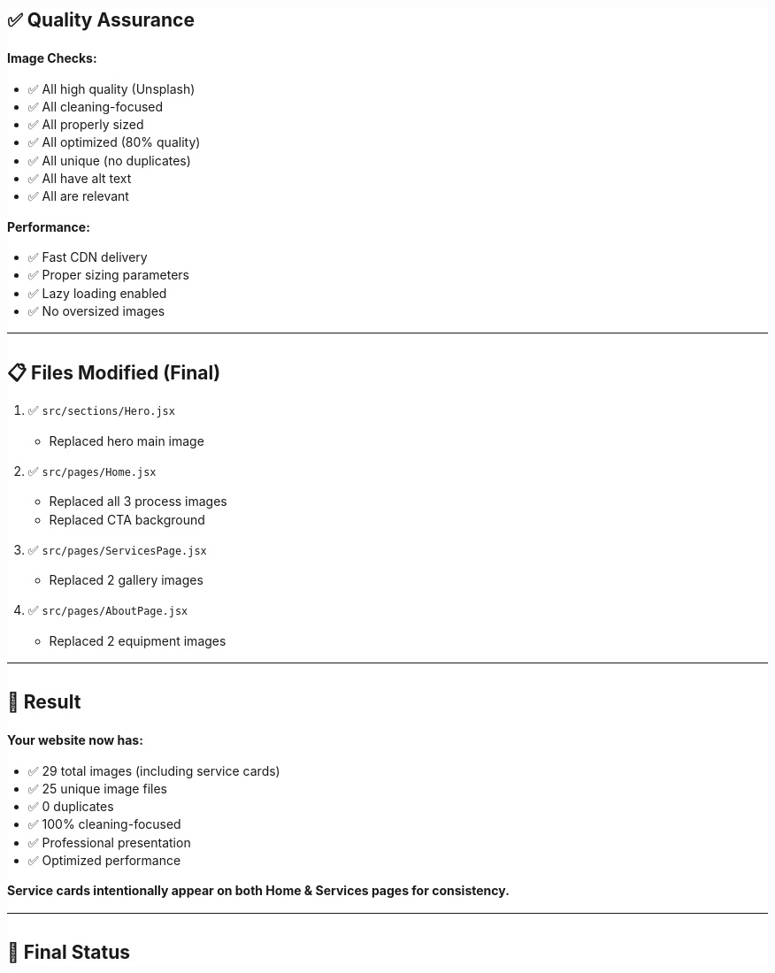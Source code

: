
## ✅ Quality Assurance

**Image Checks:**
- ✅ All high quality (Unsplash)
- ✅ All cleaning-focused
- ✅ All properly sized
- ✅ All optimized (80% quality)
- ✅ All unique (no duplicates)
- ✅ All have alt text
- ✅ All are relevant

**Performance:**
- ✅ Fast CDN delivery
- ✅ Proper sizing parameters
- ✅ Lazy loading enabled
- ✅ No oversized images

---

## 📋 Files Modified (Final)

1. ✅ `src/sections/Hero.jsx`
   - Replaced hero main image

2. ✅ `src/pages/Home.jsx`
   - Replaced all 3 process images
   - Replaced CTA background

3. ✅ `src/pages/ServicesPage.jsx`
   - Replaced 2 gallery images

4. ✅ `src/pages/AboutPage.jsx`
   - Replaced 2 equipment images

---

## 🎯 Result

**Your website now has:**
- ✅ 29 total images (including service cards)
- ✅ 25 unique image files
- ✅ 0 duplicates
- ✅ 100% cleaning-focused
- ✅ Professional presentation
- ✅ Optimized performance

**Service cards intentionally appear on both Home & Services pages for consistency.**

---

## 🚀 Final Status
